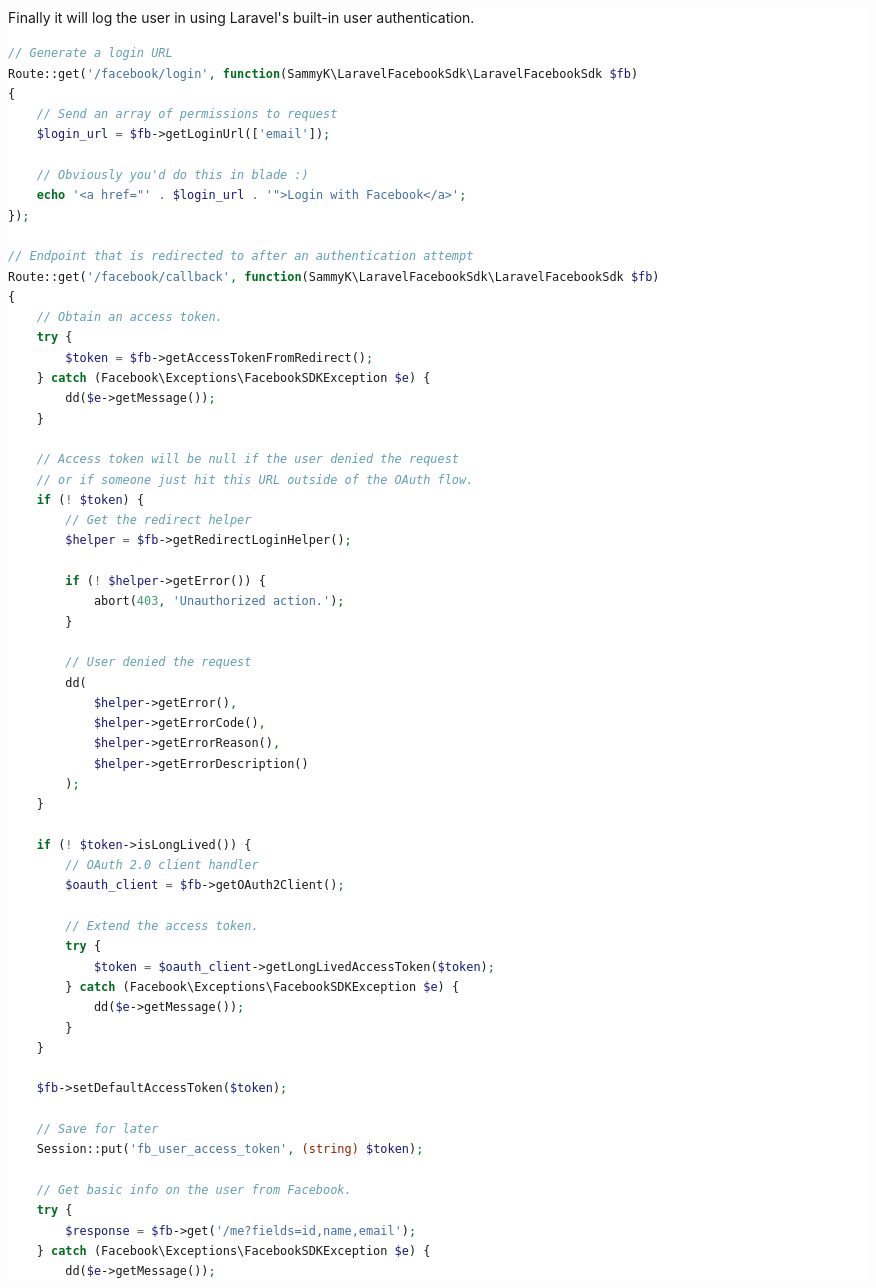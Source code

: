 Finally it will log the user in using Laravel's built-in user authentication.

``` php
// Generate a login URL
Route::get('/facebook/login', function(SammyK\LaravelFacebookSdk\LaravelFacebookSdk $fb)
{
    // Send an array of permissions to request
    $login_url = $fb->getLoginUrl(['email']);

    // Obviously you'd do this in blade :)
    echo '<a href="' . $login_url . '">Login with Facebook</a>';
});

// Endpoint that is redirected to after an authentication attempt
Route::get('/facebook/callback', function(SammyK\LaravelFacebookSdk\LaravelFacebookSdk $fb)
{
    // Obtain an access token.
    try {
        $token = $fb->getAccessTokenFromRedirect();
    } catch (Facebook\Exceptions\FacebookSDKException $e) {
        dd($e->getMessage());
    }

    // Access token will be null if the user denied the request
    // or if someone just hit this URL outside of the OAuth flow.
    if (! $token) {
        // Get the redirect helper
        $helper = $fb->getRedirectLoginHelper();

        if (! $helper->getError()) {
            abort(403, 'Unauthorized action.');
        }

        // User denied the request
        dd(
            $helper->getError(),
            $helper->getErrorCode(),
            $helper->getErrorReason(),
            $helper->getErrorDescription()
        );
    }

    if (! $token->isLongLived()) {
        // OAuth 2.0 client handler
        $oauth_client = $fb->getOAuth2Client();

        // Extend the access token.
        try {
            $token = $oauth_client->getLongLivedAccessToken($token);
        } catch (Facebook\Exceptions\FacebookSDKException $e) {
            dd($e->getMessage());
        }
    }

    $fb->setDefaultAccessToken($token);

    // Save for later
    Session::put('fb_user_access_token', (string) $token);

    // Get basic info on the user from Facebook.
    try {
        $response = $fb->get('/me?fields=id,name,email');
    } catch (Facebook\Exceptions\FacebookSDKException $e) {
        dd($e->getMessage());
```